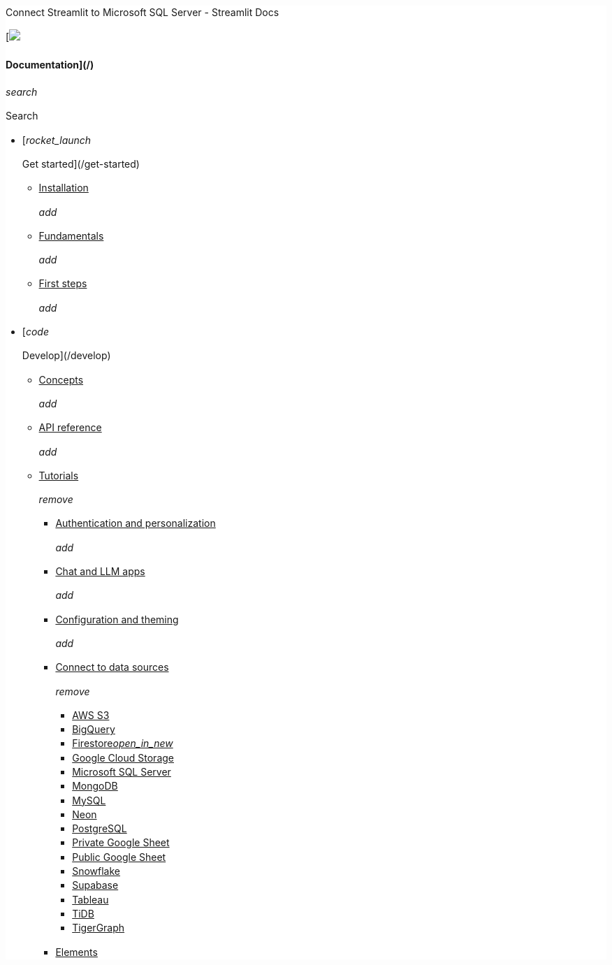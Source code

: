 ﻿Connect Streamlit to Microsoft SQL Server - Streamlit Docs

[![](/logo.svg)

#### Documentation](/)

*search*

Search

* [*rocket\_launch*

  Get started](/get-started)
  + [Installation](/get-started/installation)

    *add*
  + [Fundamentals](/get-started/fundamentals)

    *add*
  + [First steps](/get-started/tutorials)

    *add*
* [*code*

  Develop](/develop)
  + [Concepts](/develop/concepts)

    *add*
  + [API reference](/develop/api-reference)

    *add*
  + [Tutorials](/develop/tutorials)

    *remove*

    - [Authentication and personalization](/develop/tutorials/authentication)

      *add*
    - [Chat and LLM apps](/develop/tutorials/chat-and-llm-apps)

      *add*
    - [Configuration and theming](/develop/tutorials/configuration-and-theming)

      *add*
    - [Connect to data sources](/develop/tutorials/databases)

      *remove*

      * [AWS S3](/develop/tutorials/databases/aws-s3)
      * [BigQuery](/develop/tutorials/databases/bigquery)
      * [Firestore*open\_in\_new*](https://blog.streamlit.io/streamlit-firestore/)
      * [Google Cloud Storage](/develop/tutorials/databases/gcs)
      * [Microsoft SQL Server](/develop/tutorials/databases/mssql)
      * [MongoDB](/develop/tutorials/databases/mongodb)
      * [MySQL](/develop/tutorials/databases/mysql)
      * [Neon](/develop/tutorials/databases/neon)
      * [PostgreSQL](/develop/tutorials/databases/postgresql)
      * [Private Google Sheet](/develop/tutorials/databases/private-gsheet)
      * [Public Google Sheet](/develop/tutorials/databases/public-gsheet)
      * [Snowflake](/develop/tutorials/databases/snowflake)
      * [Supabase](/develop/tutorials/databases/supabase)
      * [Tableau](/develop/tutorials/databases/tableau)
      * [TiDB](/develop/tutorials/databases/tidb)
      * [TigerGraph](/develop/tutorials/databases/tigergraph)
    - [Elements](/develop/tutorials/elements)
